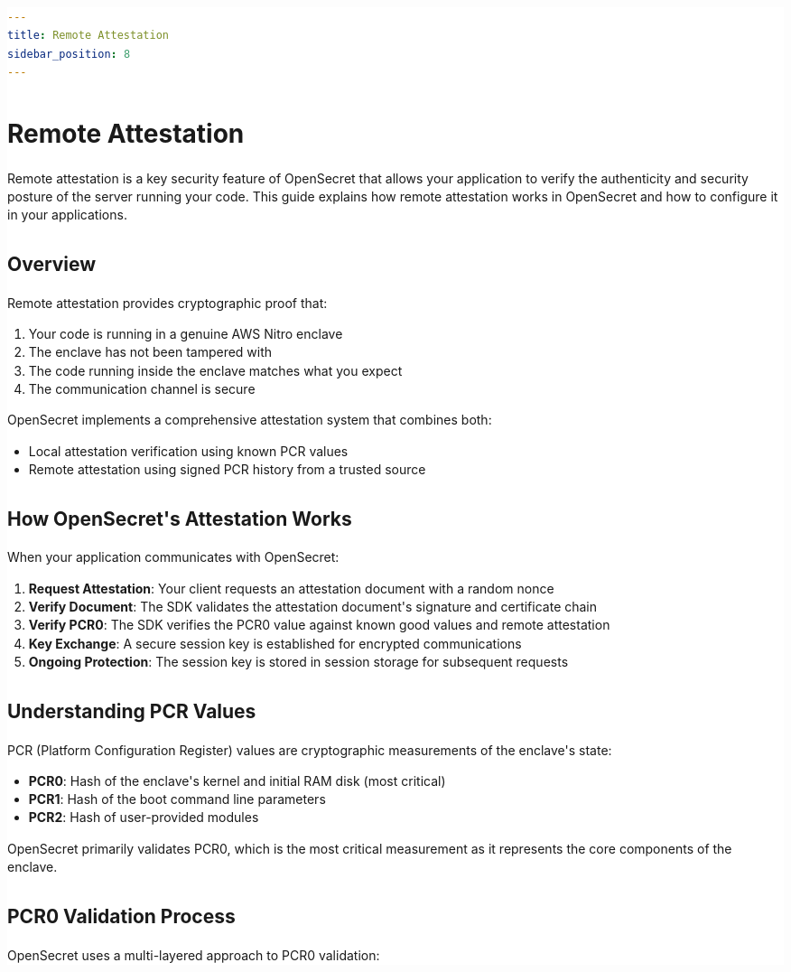 ```yaml
---
title: Remote Attestation
sidebar_position: 8
---
```


# Remote Attestation

Remote attestation is a key security feature of OpenSecret that allows your application to verify the authenticity and security posture of the server running your code. This guide explains how remote attestation works in OpenSecret and how to configure it in your applications.

## Overview

Remote attestation provides cryptographic proof that:

1. Your code is running in a genuine AWS Nitro enclave
2. The enclave has not been tampered with
3. The code running inside the enclave matches what you expect
4. The communication channel is secure

OpenSecret implements a comprehensive attestation system that combines both:
- Local attestation verification using known PCR values
- Remote attestation using signed PCR history from a trusted source

## How OpenSecret's Attestation Works

When your application communicates with OpenSecret:

1. **Request Attestation**: Your client requests an attestation document with a random nonce
2. **Verify Document**: The SDK validates the attestation document's signature and certificate chain
3. **Verify PCR0**: The SDK verifies the PCR0 value against known good values and remote attestation
4. **Key Exchange**: A secure session key is established for encrypted communications
5. **Ongoing Protection**: The session key is stored in session storage for subsequent requests

## Understanding PCR Values

PCR (Platform Configuration Register) values are cryptographic measurements of the enclave's state:

- **PCR0**: Hash of the enclave's kernel and initial RAM disk (most critical)
- **PCR1**: Hash of the boot command line parameters
- **PCR2**: Hash of user-provided modules

OpenSecret primarily validates PCR0, which is the most critical measurement as it represents the core components of the enclave.

## PCR0 Validation Process

OpenSecret uses a multi-layered approach to PCR0 validation:
